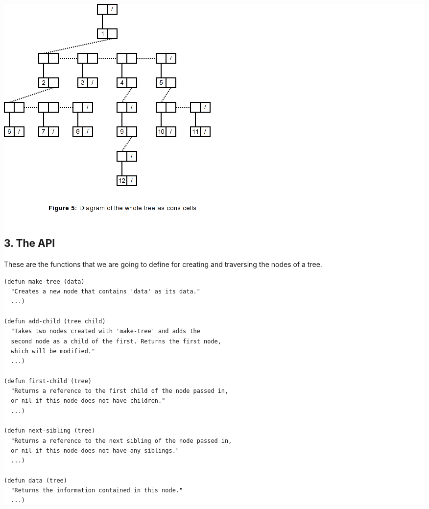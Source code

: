 ![Figure 5: Diagram of the whole tree as cons cells](/media/trees-lists/Diagram5.png)



## 3. The API

These are the functions that we are going to define for creating and
traversing the nodes of a tree.

    (defun make-tree (data)
      "Creates a new node that contains 'data' as its data."
      ...)

    (defun add-child (tree child)
      "Takes two nodes created with 'make-tree' and adds the
      second node as a child of the first. Returns the first node,
      which will be modified."
      ...)

    (defun first-child (tree)
      "Returns a reference to the first child of the node passed in,
      or nil if this node does not have children."
      ...)

    (defun next-sibling (tree)
      "Returns a reference to the next sibling of the node passed in,
      or nil if this node does not have any siblings."
      ...)

    (defun data (tree)
      "Returns the information contained in this node."
      ...)
